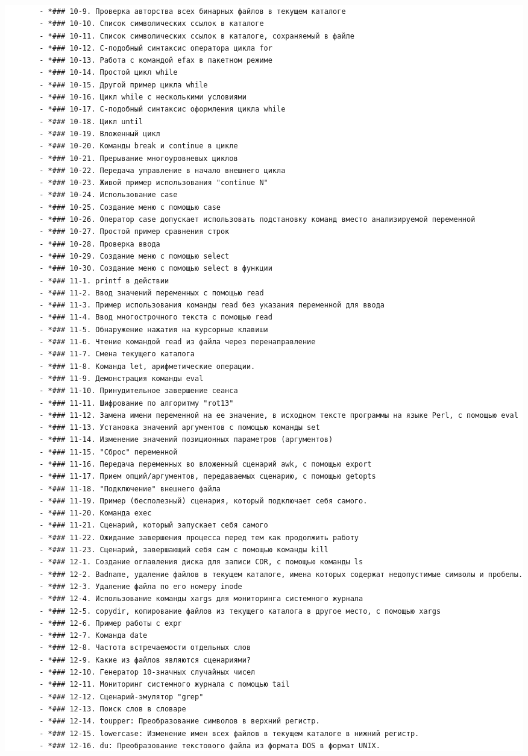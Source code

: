             - *### 10-9. Проверка авторства всех бинарных файлов в текущем каталоге
            - *### 10-10. Список символических ссылок в каталоге
            - *### 10-11. Список символических ссылок в каталоге, сохраняемый в файле
            - *### 10-12. C-подобный синтаксис оператора цикла for
            - *### 10-13. Работа с командой efax в пакетном режиме
            - *### 10-14. Простой цикл while
            - *### 10-15. Другой пример цикла while
            - *### 10-16. Цикл while с несколькими условиями
            - *### 10-17. C-подобный синтаксис оформления цикла while
            - *### 10-18. Цикл until
            - *### 10-19. Вложенный цикл
            - *### 10-20. Команды break и continue в цикле
            - *### 10-21. Прерывание многоуровневых циклов
            - *### 10-22. Передача управление в начало внешнего цикла
            - *### 10-23. Живой пример использования "continue N"
            - *### 10-24. Использование case
            - *### 10-25. Создание меню с помощью case
            - *### 10-26. Оператор case допускает использовать подстановку команд вместо анализируемой переменной
            - *### 10-27. Простой пример сравнения строк
            - *### 10-28. Проверка ввода
            - *### 10-29. Создание меню с помощью select
            - *### 10-30. Создание меню с помощью select в функции
            - *### 11-1. printf в действии
            - *### 11-2. Ввод значений переменных с помощью read
            - *### 11-3. Пример использования команды read без указания переменной для ввода
            - *### 11-4. Ввод многострочного текста с помощью read
            - *### 11-5. Обнаружение нажатия на курсорные клавиши
            - *### 11-6. Чтение командой read из файла через перенаправление
            - *### 11-7. Смена текущего каталога
            - *### 11-8. Команда let, арифметические операции.
            - *### 11-9. Демонстрация команды eval
            - *### 11-10. Принудительное завершение сеанса
            - *### 11-11. Шифрование по алгоритму "rot13"
            - *### 11-12. Замена имени переменной на ее значение, в исходном тексте программы на языке Perl, с помощью eval
            - *### 11-13. Установка значений аргументов с помощью команды set
            - *### 11-14. Изменение значений позиционных параметров (аргументов)
            - *### 11-15. "Сброс" переменной
            - *### 11-16. Передача переменных во вложенный сценарий awk, с помощью export
            - *### 11-17. Прием опций/аргументов, передаваемых сценарию, с помощью getopts
            - *### 11-18. "Подключение" внешнего файла
            - *### 11-19. Пример (бесполезный) сценария, который подключает себя самого.
            - *### 11-20. Команда exec
            - *### 11-21. Сценарий, который запускает себя самого
            - *### 11-22. Ожидание завершения процесса перед тем как продолжить работу
            - *### 11-23. Сценарий, завершающий себя сам с помощью команды kill
            - *### 12-1. Создание оглавления диска для записи CDR, с помощью команды ls
            - *### 12-2. Badname, удаление файлов в текущем каталоге, имена которых содержат недопустимые символы и пробелы.
            - *### 12-3. Удаление файла по его номеру inode
            - *### 12-4. Использование команды xargs для мониторинга системного журнала
            - *### 12-5. copydir, копирование файлов из текущего каталога в другое место, с помощью xargs
            - *### 12-6. Пример работы с expr
            - *### 12-7. Команда date
            - *### 12-8. Частота встречаемости отдельных слов
            - *### 12-9. Какие из файлов являются сценариями?
            - *### 12-10. Генератор 10-значных случайных чисел
            - *### 12-11. Мониторинг системного журнала с помощью tail
            - *### 12-12. Сценарий-эмулятор "grep"
            - *### 12-13. Поиск слов в словаре
            - *### 12-14. toupper: Преобразование символов в верхний регистр.
            - *### 12-15. lowercase: Изменение имен всех файлов в текущем каталоге в нижний регистр.
            - *### 12-16. du: Преобразование текстового файла из формата DOS в формат UNIX.